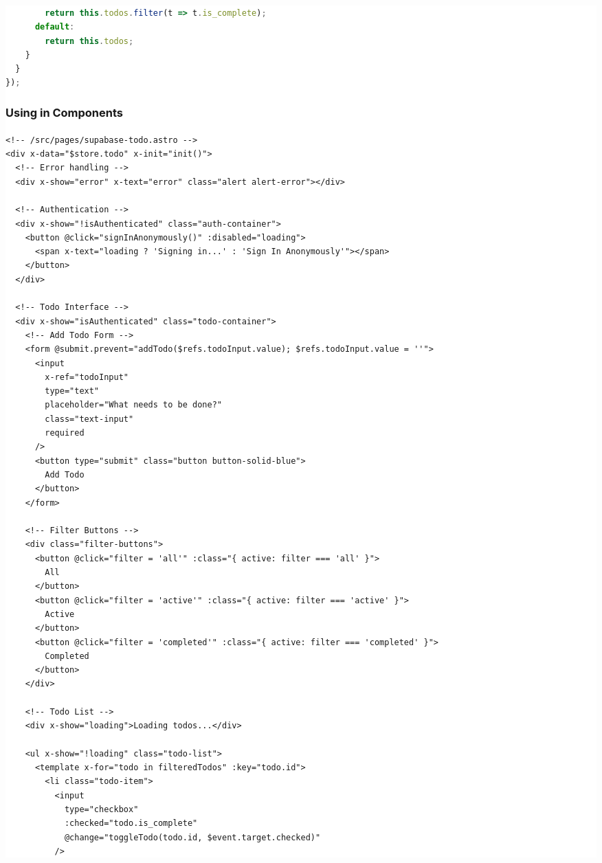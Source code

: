 ```javascript
        return this.todos.filter(t => t.is_complete);
      default:
        return this.todos;
    }
  }
});
```

### Using in Components

```astro
<!-- /src/pages/supabase-todo.astro -->
<div x-data="$store.todo" x-init="init()">
  <!-- Error handling -->
  <div x-show="error" x-text="error" class="alert alert-error"></div>

  <!-- Authentication -->
  <div x-show="!isAuthenticated" class="auth-container">
    <button @click="signInAnonymously()" :disabled="loading">
      <span x-text="loading ? 'Signing in...' : 'Sign In Anonymously'"></span>
    </button>
  </div>

  <!-- Todo Interface -->
  <div x-show="isAuthenticated" class="todo-container">
    <!-- Add Todo Form -->
    <form @submit.prevent="addTodo($refs.todoInput.value); $refs.todoInput.value = ''">
      <input 
        x-ref="todoInput" 
        type="text" 
        placeholder="What needs to be done?"
        class="text-input"
        required
      />
      <button type="submit" class="button button-solid-blue">
        Add Todo
      </button>
    </form>

    <!-- Filter Buttons -->
    <div class="filter-buttons">
      <button @click="filter = 'all'" :class="{ active: filter === 'all' }">
        All
      </button>
      <button @click="filter = 'active'" :class="{ active: filter === 'active' }">
        Active
      </button>
      <button @click="filter = 'completed'" :class="{ active: filter === 'completed' }">
        Completed
      </button>
    </div>

    <!-- Todo List -->
    <div x-show="loading">Loading todos...</div>
    
    <ul x-show="!loading" class="todo-list">
      <template x-for="todo in filteredTodos" :key="todo.id">
        <li class="todo-item">
          <input 
            type="checkbox"
            :checked="todo.is_complete"
            @change="toggleTodo(todo.id, $event.target.checked)"
          />
```